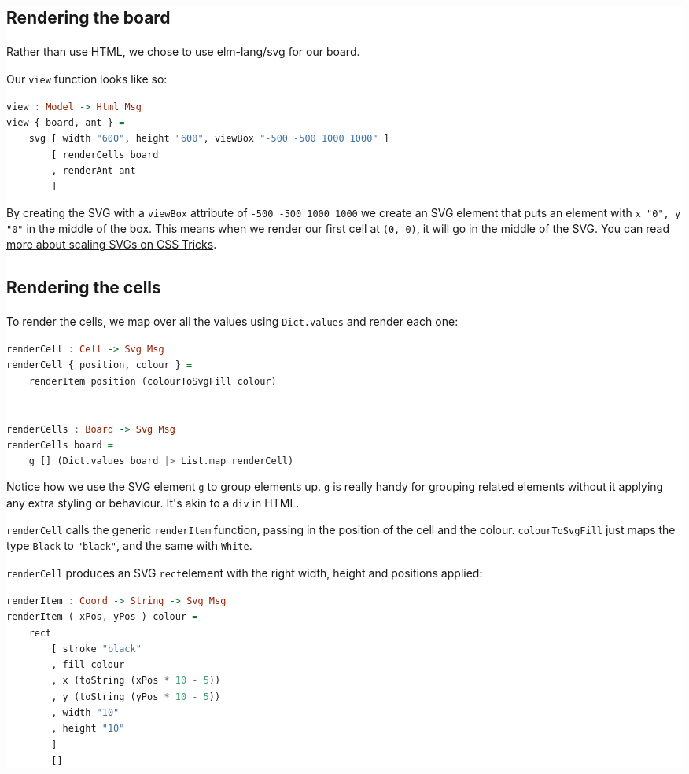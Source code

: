 ## Rendering the board

Rather than use HTML, we chose to use [elm-lang/svg](http://package.elm-lang.org/packages/elm-lang/svg/latest/Svg) for our board.

Our `view` function looks like so:

```haskell
view : Model -> Html Msg
view { board, ant } =
    svg [ width "600", height "600", viewBox "-500 -500 1000 1000" ]
        [ renderCells board
        , renderAnt ant
        ]
```

By creating the SVG with a `viewBox` attribute of `-500 -500 1000 1000` we create an SVG element that puts an element with `x "0", y "0"` in the middle of the box. This means when we render our first cell at `(0, 0)`, it will go in the middle of the SVG. [You can read more about scaling SVGs on CSS Tricks](https://css-tricks.com/scale-svg/).

## Rendering the cells

To render the cells, we map over all the values using `Dict.values` and render each one:

```haskell
renderCell : Cell -> Svg Msg
renderCell { position, colour } =
    renderItem position (colourToSvgFill colour)


renderCells : Board -> Svg Msg
renderCells board =
    g [] (Dict.values board |> List.map renderCell)
```

Notice how we use the SVG element `g` to group elements up. `g` is really handy for grouping related elements without it applying any extra styling or behaviour. It's akin to a `div` in HTML.

`renderCell` calls the generic `renderItem` function, passing in the position of the cell and the colour. `colourToSvgFill` just maps the type `Black` to `"black"`, and the same with `White`.

`renderCell` produces an SVG `rect`element with the right width, height and positions applied:

```haskell
renderItem : Coord -> String -> Svg Msg
renderItem ( xPos, yPos ) colour =
    rect
        [ stroke "black"
        , fill colour
        , x (toString (xPos * 10 - 5))
        , y (toString (yPos * 10 - 5))
        , width "10"
        , height "10"
        ]
        []
```

